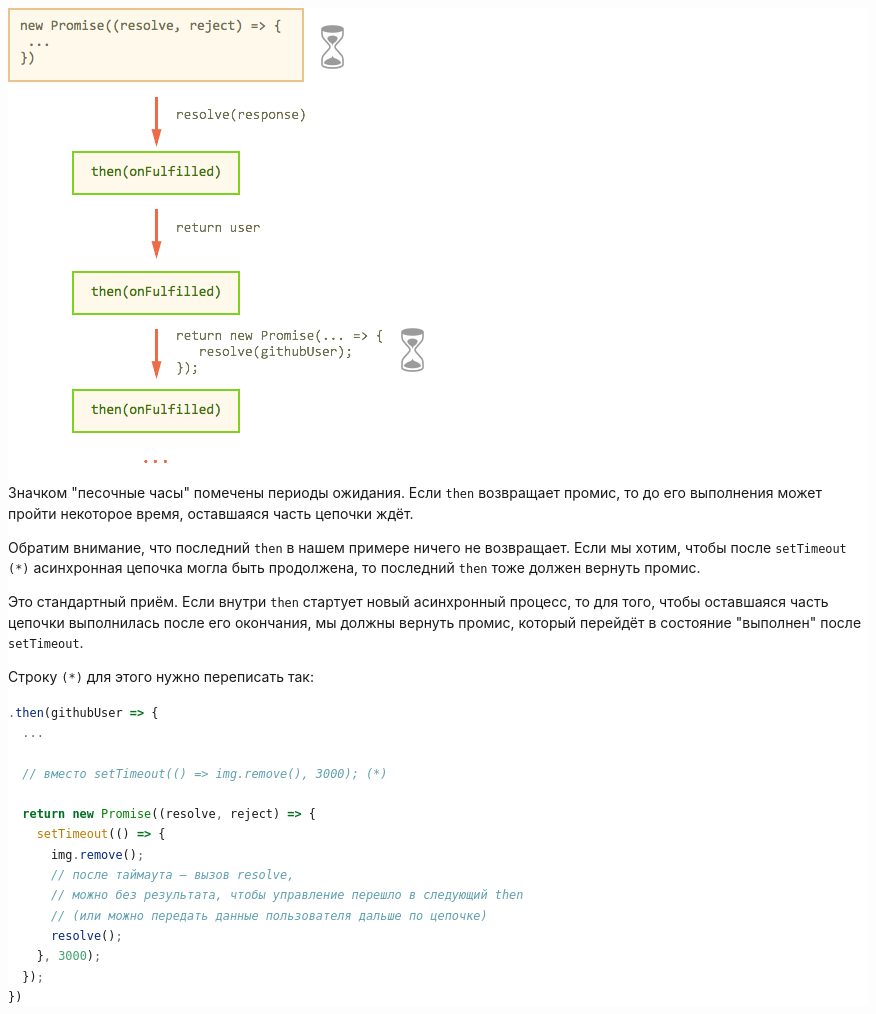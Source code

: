 <img src="promiseUserFlow.png">

Значком "песочные часы" помечены периоды ожидания. Если `then` возвращает промис, то до его выполнения может пройти некоторое время, оставшаяся часть цепочки ждёт.

Обратим внимание, что последний `then` в нашем примере ничего не возвращает. Если мы хотим, чтобы после `setTimeout` `(*)` асинхронная цепочка могла быть продолжена, то последний `then` тоже должен вернуть промис.

Это стандартный приём. Если внутри `then` стартует новый асинхронный процесс, то для того, чтобы оставшаяся часть цепочки выполнилась после его окончания, мы должны вернуть промис, который перейдёт в состояние "выполнен" после `setTimeout`.



Строку `(*)` для этого нужно переписать так:
```js
.then(githubUser => {
  ...
  
  // вместо setTimeout(() => img.remove(), 3000); (*)

  return new Promise((resolve, reject) => {
    setTimeout(() => {
      img.remove();
      // после таймаута — вызов resolve,
      // можно без результата, чтобы управление перешло в следующий then
      // (или можно передать данные пользователя дальше по цепочке)
      resolve(); 
    }, 3000);
  });
})
```

